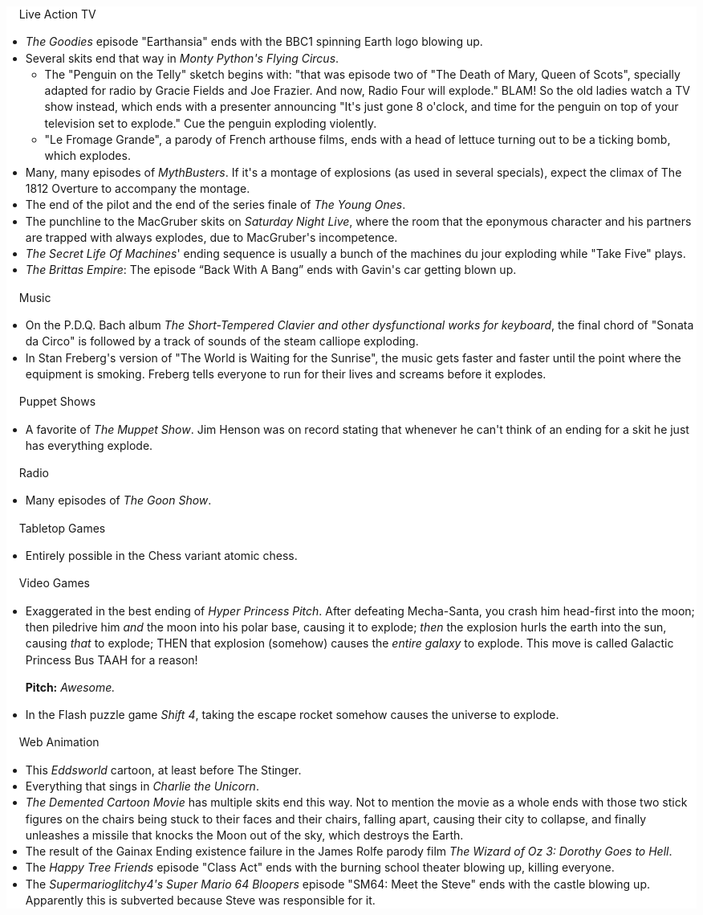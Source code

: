     Live Action TV 

-   _The Goodies_ episode "Earthansia" ends with the BBC1 spinning Earth logo blowing up.
-   Several skits end that way in _Monty Python's Flying Circus_.
    -   The "Penguin on the Telly" sketch begins with: "that was episode two of "The Death of Mary, Queen of Scots", specially adapted for radio by Gracie Fields and Joe Frazier. And now, Radio Four will explode." BLAM! So the old ladies watch a TV show instead, which ends with a presenter announcing "It's just gone 8 o'clock, and time for the penguin on top of your television set to explode." Cue the penguin exploding violently.
    -   "Le Fromage Grande", a parody of French arthouse films, ends with a head of lettuce turning out to be a ticking bomb, which explodes.
-   Many, many episodes of _MythBusters_. If it's a montage of explosions (as used in several specials), expect the climax of The 1812 Overture to accompany the montage.
-   The end of the pilot and the end of the series finale of _The Young Ones_.
-   The punchline to the MacGruber skits on _Saturday Night Live_, where the room that the eponymous character and his partners are trapped with always explodes, due to MacGruber's incompetence.
-   _The Secret Life Of Machines_' ending sequence is usually a bunch of the machines du jour exploding while "Take Five" plays.
-   _The Brittas Empire_: The episode “Back With A Bang” ends with Gavin's car getting blown up.

    Music 

-   On the P.D.Q. Bach album _The Short-Tempered Clavier and other dysfunctional works for keyboard_, the final chord of "Sonata da Circo" is followed by a track of sounds of the steam calliope exploding.
-   In Stan Freberg's version of "The World is Waiting for the Sunrise", the music gets faster and faster until the point where the equipment is smoking. Freberg tells everyone to run for their lives and screams before it explodes.

    Puppet Shows 

-   A favorite of _The Muppet Show_. Jim Henson was on record stating that whenever he can't think of an ending for a skit he just has everything explode.

    Radio 

-   Many episodes of _The Goon Show_.

    Tabletop Games 

-   Entirely possible in the Chess variant atomic chess.

    Video Games 

-   Exaggerated in the best ending of _Hyper Princess Pitch_. After defeating Mecha-Santa, you crash him head-first into the moon; then piledrive him _and_ the moon into his polar base, causing it to explode; _then_ the explosion hurls the earth into the sun, causing _that_ to explode; THEN that explosion (somehow) causes the _entire galaxy_ to explode. This move is called Galactic Princess Bus TAAH for a reason!
    
    **Pitch:** _Awesome._
    
-   In the Flash puzzle game _Shift 4_, taking the escape rocket somehow causes the universe to explode.

    Web Animation 

-   This _Eddsworld_ cartoon, at least before The Stinger.
-   Everything that sings in _Charlie the Unicorn_.
-   _The Demented Cartoon Movie_ has multiple skits end this way. Not to mention the movie as a whole ends with those two stick figures on the chairs being stuck to their faces and their chairs, falling apart, causing their city to collapse, and finally unleashes a missile that knocks the Moon out of the sky, which destroys the Earth.
-   The result of the Gainax Ending existence failure in the James Rolfe parody film _The Wizard of Oz 3: Dorothy Goes to Hell_.
-   The _Happy Tree Friends_ episode "Class Act" ends with the burning school theater blowing up, killing everyone.
-   The _Supermarioglitchy4's Super Mario 64 Bloopers_ episode "SM64: Meet the Steve" ends with the castle blowing up. Apparently this is subverted because Steve was responsible for it.
    